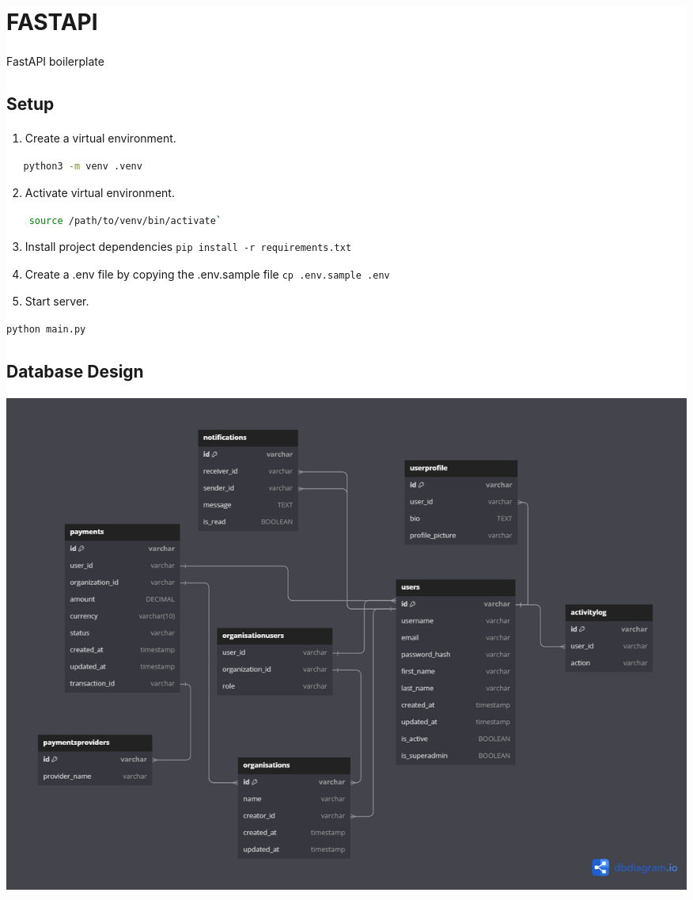 # FASTAPI

FastAPI boilerplate

## Setup

1. Create a virtual environment.

```sh
   python3 -m venv .venv
```

2. Activate virtual environment.

```sh
    source /path/to/venv/bin/activate`
```

3. Install project dependencies `pip install -r requirements.txt`
4. Create a .env file by copying the .env.sample file
   `cp .env.sample .env`

5. Start server.

```sh
python main.py
```

## Database Design

![Database Design](./hng_database_design.png)
